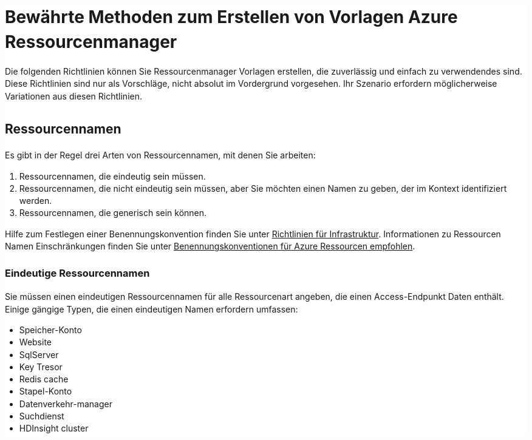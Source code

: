 <properties
    pageTitle="Bewährte Methoden Ressourcenmanager Vorlage | Microsoft Azure"
    description="Richtlinien zur Vereinfachung der Ressourcenmanager Azure-Vorlagen."
    services="azure-resource-manager"
    documentationCenter=""
    authors="tfitzmac"
    manager="timlt"
    editor="tysonn"/>

<tags
    ms.service="azure-resource-manager"
    ms.workload="multiple"
    ms.tgt_pltfrm="na"
    ms.devlang="na"
    ms.topic="article"
    ms.date="10/25/2016"
    ms.author="tomfitz"/>

# <a name="best-practices-for-creating-azure-resource-manager-templates"></a>Bewährte Methoden zum Erstellen von Vorlagen Azure Ressourcenmanager

Die folgenden Richtlinien können Sie Ressourcenmanager Vorlagen erstellen, die zuverlässig und einfach zu verwendendes sind. Diese Richtlinien sind nur als Vorschläge, nicht absolut im Vordergrund vorgesehen. Ihr Szenario erfordern möglicherweise Variationen aus diesen Richtlinien.

## <a name="resource-names"></a>Ressourcennamen

Es gibt in der Regel drei Arten von Ressourcennamen, mit denen Sie arbeiten:

1. Ressourcennamen, die eindeutig sein müssen.
2. Ressourcennamen, die nicht eindeutig sein müssen, aber Sie möchten einen Namen zu geben, der im Kontext identifiziert werden.
3. Ressourcennamen, die generisch sein können.

Hilfe zum Festlegen einer Benennungskonvention finden Sie unter [Richtlinien für Infrastruktur](./virtual-machines/virtual-machines-windows-infrastructure-naming-guidelines.md). Informationen zu Ressourcen Namen Einschränkungen finden Sie unter [Benennungskonventionen für Azure Ressourcen empfohlen](./guidance/guidance-naming-conventions.md).

### <a name="unique-resource-names"></a>Eindeutige Ressourcennamen

Sie müssen einen eindeutigen Ressourcennamen für alle Ressourcenart angeben, die einen Access-Endpunkt Daten enthält. Einige gängige Typen, die einen eindeutigen Namen erfordern umfassen:

- Speicher-Konto
- Website
- SqlServer
- Key Tresor
- Redis cache
- Stapel-Konto
- Datenverkehr-manager
- Suchdienst
- HDInsight cluster
